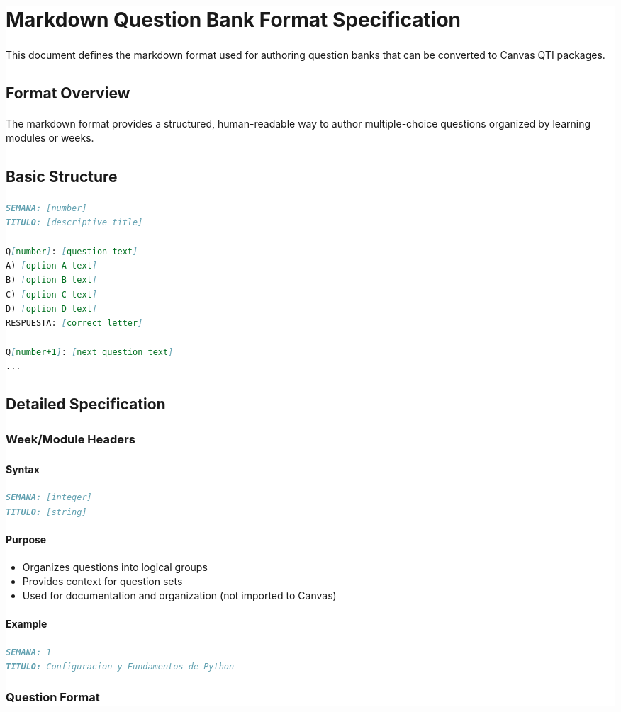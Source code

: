 # Markdown Question Bank Format Specification

This document defines the markdown format used for authoring question banks that can be converted to Canvas QTI packages.

## Format Overview

The markdown format provides a structured, human-readable way to author multiple-choice questions organized by learning modules or weeks.

## Basic Structure

```markdown
SEMANA: [number]
TITULO: [descriptive title]

Q[number]: [question text]
A) [option A text]
B) [option B text]
C) [option C text]
D) [option D text]
RESPUESTA: [correct letter]

Q[number+1]: [next question text]
...
```

## Detailed Specification

### Week/Module Headers

#### Syntax
```markdown
SEMANA: [integer]
TITULO: [string]
```

#### Purpose
- Organizes questions into logical groups
- Provides context for question sets
- Used for documentation and organization (not imported to Canvas)

#### Example
```markdown
SEMANA: 1
TITULO: Configuracion y Fundamentos de Python
```

### Question Format
